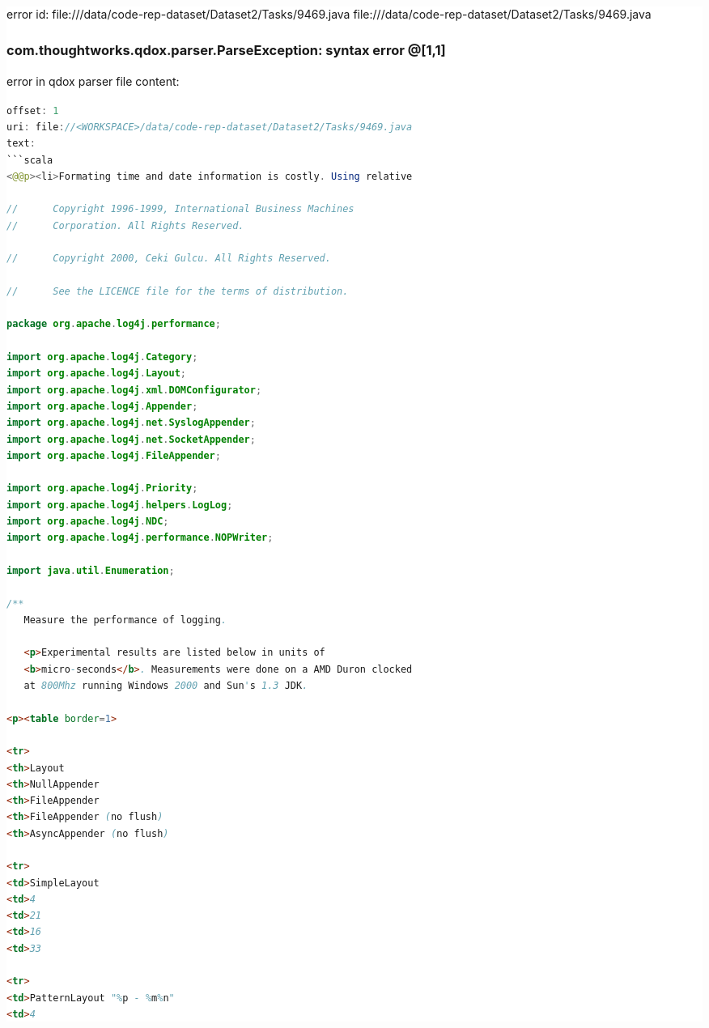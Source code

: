 error id: file://<WORKSPACE>/data/code-rep-dataset/Dataset2/Tasks/9469.java
file://<WORKSPACE>/data/code-rep-dataset/Dataset2/Tasks/9469.java
### com.thoughtworks.qdox.parser.ParseException: syntax error @[1,1]

error in qdox parser
file content:
```java
offset: 1
uri: file://<WORKSPACE>/data/code-rep-dataset/Dataset2/Tasks/9469.java
text:
```scala
<@@p><li>Formating time and date information is costly. Using relative

//      Copyright 1996-1999, International Business Machines 
//      Corporation. All Rights Reserved.

//      Copyright 2000, Ceki Gulcu. All Rights Reserved.

//      See the LICENCE file for the terms of distribution.

package org.apache.log4j.performance;

import org.apache.log4j.Category;
import org.apache.log4j.Layout;
import org.apache.log4j.xml.DOMConfigurator;
import org.apache.log4j.Appender;
import org.apache.log4j.net.SyslogAppender;
import org.apache.log4j.net.SocketAppender;
import org.apache.log4j.FileAppender;

import org.apache.log4j.Priority;
import org.apache.log4j.helpers.LogLog;
import org.apache.log4j.NDC;
import org.apache.log4j.performance.NOPWriter;

import java.util.Enumeration;

/**
   Measure the performance of logging.

   <p>Experimental results are listed below in units of
   <b>micro-seconds</b>. Measurements were done on a AMD Duron clocked
   at 800Mhz running Windows 2000 and Sun's 1.3 JDK.

<p><table border=1>

<tr>
<th>Layout 
<th>NullAppender 
<th>FileAppender
<th>FileAppender (no flush)
<th>AsyncAppender (no flush)

<tr>
<td>SimpleLayout 
<td>4
<td>21
<td>16
<td>33

<tr>
<td>PatternLayout "%p - %m%n" 
<td>4
```
